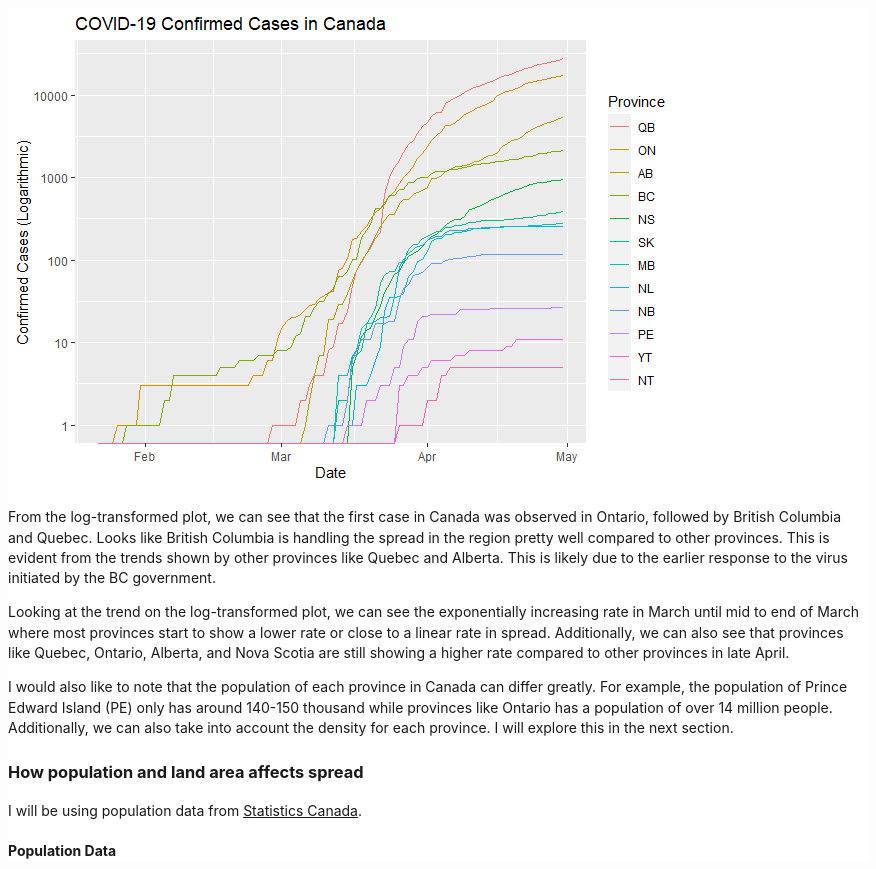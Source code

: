 ![](covid-19_files/figure-gfm/unnamed-chunk-15-1.png)

From the log-transformed plot, we can see that the first case in Canada
was observed in Ontario, followed by British Columbia and Quebec. Looks
like British Columbia is handling the spread in the region pretty well
compared to other provinces. This is evident from the trends shown by
other provinces like Quebec and Alberta. This is likely due to the
earlier response to the virus initiated by the BC government.

Looking at the trend on the log-transformed plot, we can see the
exponentially increasing rate in March until mid to end of March where
most provinces start to show a lower rate or close to a linear rate in
spread. Additionally, we can also see that provinces like Quebec,
Ontario, Alberta, and Nova Scotia are still showing a higher rate
compared to other provinces in late April.

I would also like to note that the population of each province in Canada
can differ greatly. For example, the population of Prince Edward Island
(PE) only has around 140-150 thousand while provinces like Ontario has a
population of over 14 million people. Additionally, we can also take
into account the density for each province. I will explore this in the
next section.

### How population and land area affects spread

I will be using population data from [Statistics
Canada](https://www150.statcan.gc.ca/t1/tbl1/en/tv.action?pid=1710000901).

#### Population Data
